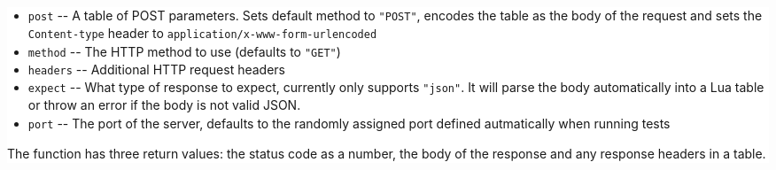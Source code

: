 * `post` -- A table of POST parameters. Sets default method to `"POST"`,
  encodes the table as the body of the request and sets the `Content-type`
  header to `application/x-www-form-urlencoded`
* `method` -- The HTTP method to use (defaults to `"GET"`)
* `headers` -- Additional HTTP request headers
* `expect` -- What type of response to expect, currently only supports
  `"json"`. It will parse the body automatically into a Lua table or throw an
  error if the body is not valid JSON.
* `port` -- The port of the server, defaults to the randomly assigned port defined autmatically when running tests

The function has three return values: the status code as a number, the body of
the response and any response headers in a table.

